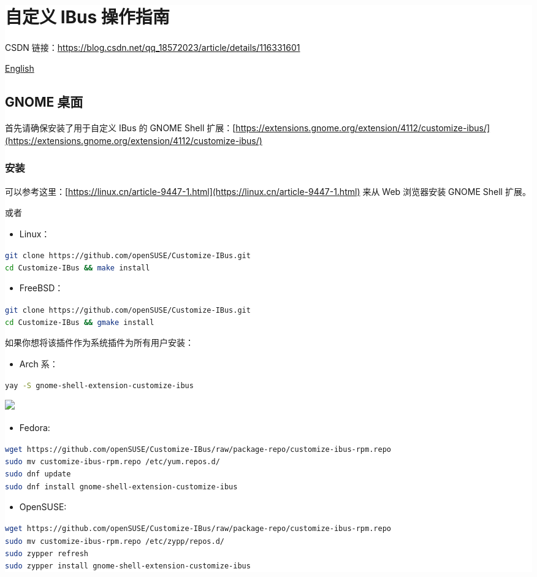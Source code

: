 # 自定义 IBus 操作指南

CSDN 链接：https://blog.csdn.net/qq_18572023/article/details/116331601

[English](GUIDE.md)

## GNOME 桌面

首先请确保安装了用于自定义 IBus 的 GNOME Shell 扩展：[https://extensions.gnome.org/extension/4112/customize-ibus/](https://extensions.gnome.org/extension/4112/customize-ibus/)

### 安装

可以参考这里：[https://linux.cn/article-9447-1.html](https://linux.cn/article-9447-1.html) 来从 Web 浏览器安装 GNOME Shell 扩展。

或者

- Linux：

```bash
git clone https://github.com/openSUSE/Customize-IBus.git
cd Customize-IBus && make install
```

- FreeBSD：

```bash
git clone https://github.com/openSUSE/Customize-IBus.git
cd Customize-IBus && gmake install
```

如果你想将该插件作为系统插件为所有用户安装：

- Arch 系：

```bash
yay -S gnome-shell-extension-customize-ibus
```

[![](https://img-blog.csdnimg.cn/20210502152203849.png)](https://aur.archlinux.org/packages/gnome-shell-extension-customize-ibus/)

- Fedora:

```bash
wget https://github.com/openSUSE/Customize-IBus/raw/package-repo/customize-ibus-rpm.repo
sudo mv customize-ibus-rpm.repo /etc/yum.repos.d/
sudo dnf update
sudo dnf install gnome-shell-extension-customize-ibus
```

- OpenSUSE:

```bash
wget https://github.com/openSUSE/Customize-IBus/raw/package-repo/customize-ibus-rpm.repo
sudo mv customize-ibus-rpm.repo /etc/zypp/repos.d/
sudo zypper refresh
sudo zypper install gnome-shell-extension-customize-ibus
```
